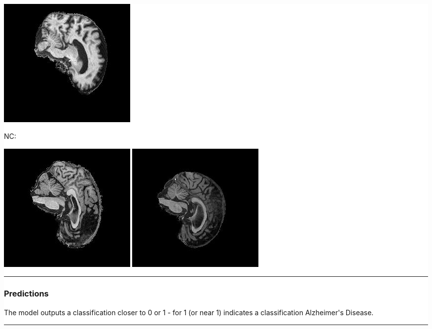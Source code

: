 ![AD image 2](example_train_images/AD/388204_97.jpeg)

NC:

![NC image 1](example_train_images/NC/959453_95.jpeg)
![NC image 2](example_train_images/NC/999708_99.jpeg)


---

### Predictions
The model outputs a classification closer to 0 or 1 - for 1 (or near 1) indicates a classification Alzheimer's Disease. 

---
